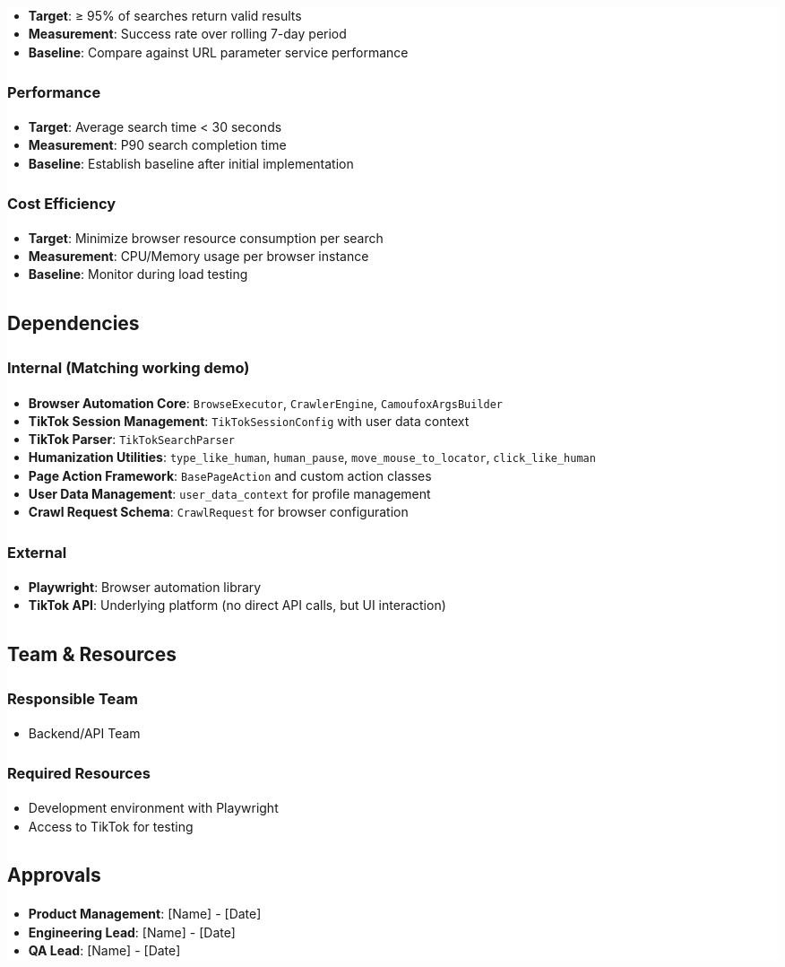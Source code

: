 - **Target**: ≥ 95% of searches return valid results
- **Measurement**: Success rate over rolling 7-day period
- **Baseline**: Compare against URL parameter service performance

### Performance

- **Target**: Average search time < 30 seconds
- **Measurement**: P90 search completion time
- **Baseline**: Establish baseline after initial implementation

### Cost Efficiency

- **Target**: Minimize browser resource consumption per search
- **Measurement**: CPU/Memory usage per browser instance
- **Baseline**: Monitor during load testing

## Dependencies

### Internal (Matching working demo)

- **Browser Automation Core**: `BrowseExecutor`, `CrawlerEngine`, `CamoufoxArgsBuilder`
- **TikTok Session Management**: `TikTokSessionConfig` with user data context
- **TikTok Parser**: `TikTokSearchParser`
- **Humanization Utilities**: `type_like_human`, `human_pause`, `move_mouse_to_locator`, `click_like_human`
- **Page Action Framework**: `BasePageAction` and custom action classes
- **User Data Management**: `user_data_context` for profile management
- **Crawl Request Schema**: `CrawlRequest` for browser configuration

### External

- **Playwright**: Browser automation library
- **TikTok API**: Underlying platform (no direct API calls, but UI interaction)

## Team & Resources

### Responsible Team

- Backend/API Team

### Required Resources

- Development environment with Playwright
- Access to TikTok for testing

## Approvals

- **Product Management**: [Name] - [Date]
- **Engineering Lead**: [Name] - [Date]
- **QA Lead**: [Name] - [Date]
